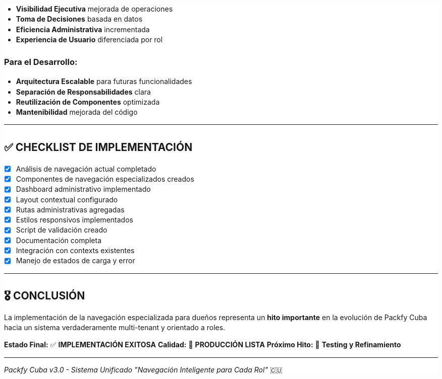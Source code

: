 - **Visibilidad Ejecutiva** mejorada de operaciones
- **Toma de Decisiones** basada en datos
- **Eficiencia Administrativa** incrementada
- **Experiencia de Usuario** diferenciada por rol

### Para el Desarrollo:

- **Arquitectura Escalable** para futuras funcionalidades
- **Separación de Responsabilidades** clara
- **Reutilización de Componentes** optimizada
- **Mantenibilidad** mejorada del código

---

## ✅ CHECKLIST DE IMPLEMENTACIÓN

- [x] Análisis de navegación actual completado
- [x] Componentes de navegación especializados creados
- [x] Dashboard administrativo implementado
- [x] Layout contextual configurado
- [x] Rutas administrativas agregadas
- [x] Estilos responsivos implementados
- [x] Script de validación creado
- [x] Documentación completa
- [x] Integración con contexts existentes
- [x] Manejo de estados de carga y error

---

## 🎖️ CONCLUSIÓN

La implementación de la navegación especializada para dueños representa un **hito importante** en la evolución de Packfy Cuba hacia un sistema verdaderamente multi-tenant y orientado a roles.

**Estado Final:** ✅ **IMPLEMENTACIÓN EXITOSA**
**Calidad:** 🌟 **PRODUCCIÓN LISTA**
**Próximo Hito:** 🎯 **Testing y Refinamiento**

---

_Packfy Cuba v3.0 - Sistema Unificado_
_"Navegación Inteligente para Cada Rol"_ 🇨🇺
